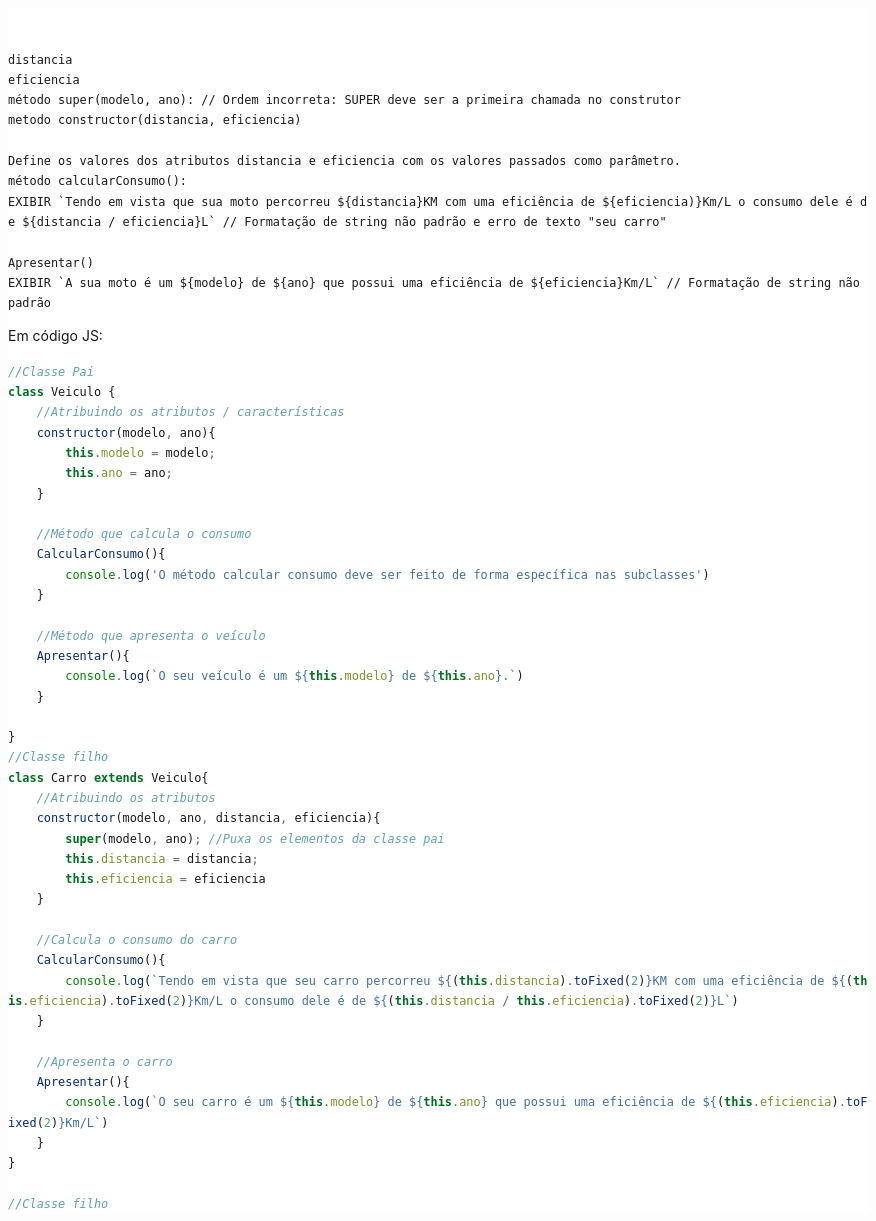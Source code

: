 ```


distancia
eficiencia
método super(modelo, ano): // Ordem incorreta: SUPER deve ser a primeira chamada no construtor
metodo constructor(distancia, eficiencia)

Define os valores dos atributos distancia e eficiencia com os valores passados como parâmetro.
método calcularConsumo():
EXIBIR `Tendo em vista que sua moto percorreu ${distancia}KM com uma eficiência de ${eficiencia)}Km/L o consumo dele é de ${distancia / eficiencia}L` // Formatação de string não padrão e erro de texto "seu carro"

Apresentar()
EXIBIR `A sua moto é um ${modelo} de ${ano} que possui uma eficiência de ${eficiencia}Km/L` // Formatação de string não padrão

```

Em código JS:
```javascript
//Classe Pai
class Veiculo { 
    //Atribuindo os atributos / características
    constructor(modelo, ano){ 
        this.modelo = modelo; 
        this.ano = ano;
    }

    //Método que calcula o consumo
    CalcularConsumo(){
        console.log('O método calcular consumo deve ser feito de forma específica nas subclasses') 
    }

    //Método que apresenta o veículo
    Apresentar(){
        console.log(`O seu veículo é um ${this.modelo} de ${this.ano}.`)
    }

}
//Classe filho
class Carro extends Veiculo{
    //Atribuindo os atributos
    constructor(modelo, ano, distancia, eficiencia){
        super(modelo, ano); //Puxa os elementos da classe pai
        this.distancia = distancia;
        this.eficiencia = eficiencia
    }
    
    //Calcula o consumo do carro
    CalcularConsumo(){
        console.log(`Tendo em vista que seu carro percorreu ${(this.distancia).toFixed(2)}KM com uma eficiência de ${(this.eficiencia).toFixed(2)}Km/L o consumo dele é de ${(this.distancia / this.eficiencia).toFixed(2)}L`)
    }

    //Apresenta o carro
    Apresentar(){
        console.log(`O seu carro é um ${this.modelo} de ${this.ano} que possui uma eficiência de ${(this.eficiencia).toFixed(2)}Km/L`)
    }
}

//Classe filho
```